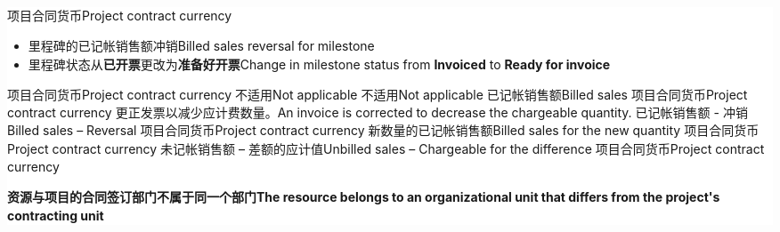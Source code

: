 <td><span data-ttu-id="4e66b-193">项目合同货币</span><span class="sxs-lookup"><span data-stu-id="4e66b-193">Project contract currency</span></span></td>
<td rowspan="5">
<ul>
<li><span data-ttu-id="4e66b-194">里程碑的已记帐销售额冲销</span><span class="sxs-lookup"><span data-stu-id="4e66b-194">Billed sales reversal for milestone</span></span></li>
<li><span data-ttu-id="4e66b-195">里程碑状态从<strong>已开票</strong>更改为<strong>准备好开票</strong></span><span class="sxs-lookup"><span data-stu-id="4e66b-195">Change in milestone status from <strong>Invoiced</strong> to <strong>Ready for invoice</strong></span></span></li>
</ul>
</td>
<td rowspan="5"><span data-ttu-id="4e66b-196">项目合同货币</span><span class="sxs-lookup"><span data-stu-id="4e66b-196">Project contract currency</span></span></td>
<td rowspan="5"><span data-ttu-id="4e66b-197">不适用</span><span class="sxs-lookup"><span data-stu-id="4e66b-197">Not applicable</span></span></td>
<td rowspan="5"><span data-ttu-id="4e66b-198">不适用</span><span class="sxs-lookup"><span data-stu-id="4e66b-198">Not applicable</span></span></td>
</tr>
<tr>
<td><span data-ttu-id="4e66b-199">已记帐销售额</span><span class="sxs-lookup"><span data-stu-id="4e66b-199">Billed sales</span></span></td>
<td><span data-ttu-id="4e66b-200">项目合同货币</span><span class="sxs-lookup"><span data-stu-id="4e66b-200">Project contract currency</span></span></td>
</tr>
<tr>
<td rowspan="3"><span data-ttu-id="4e66b-201">更正发票以减少应计费数量。</span><span class="sxs-lookup"><span data-stu-id="4e66b-201">An invoice is corrected to decrease the chargeable quantity.</span></span></td>
<td><span data-ttu-id="4e66b-202">已记帐销售额 - 冲销</span><span class="sxs-lookup"><span data-stu-id="4e66b-202">Billed sales – Reversal</span></span></td>
<td><span data-ttu-id="4e66b-203">项目合同货币</span><span class="sxs-lookup"><span data-stu-id="4e66b-203">Project contract currency</span></span></td>
</tr>
<tr>
<td><span data-ttu-id="4e66b-204">新数量的已记帐销售额</span><span class="sxs-lookup"><span data-stu-id="4e66b-204">Billed sales for the new quantity</span></span></td>
<td><span data-ttu-id="4e66b-205">项目合同货币</span><span class="sxs-lookup"><span data-stu-id="4e66b-205">Project contract currency</span></span></td>
</tr>
<tr>
<td><span data-ttu-id="4e66b-206">未记帐销售额 – 差额的应计值</span><span class="sxs-lookup"><span data-stu-id="4e66b-206">Unbilled sales – Chargeable for the difference</span></span></td>
<td><span data-ttu-id="4e66b-207">项目合同货币</span><span class="sxs-lookup"><span data-stu-id="4e66b-207">Project contract currency</span></span></td>
</tr>
</tbody>
</table>

<span data-ttu-id="4e66b-208">**资源与项目的合同签订部门不属于同一个部门**</span><span class="sxs-lookup"><span data-stu-id="4e66b-208">**The resource belongs to an organizational unit that differs from the project's contracting unit**</span></span>
